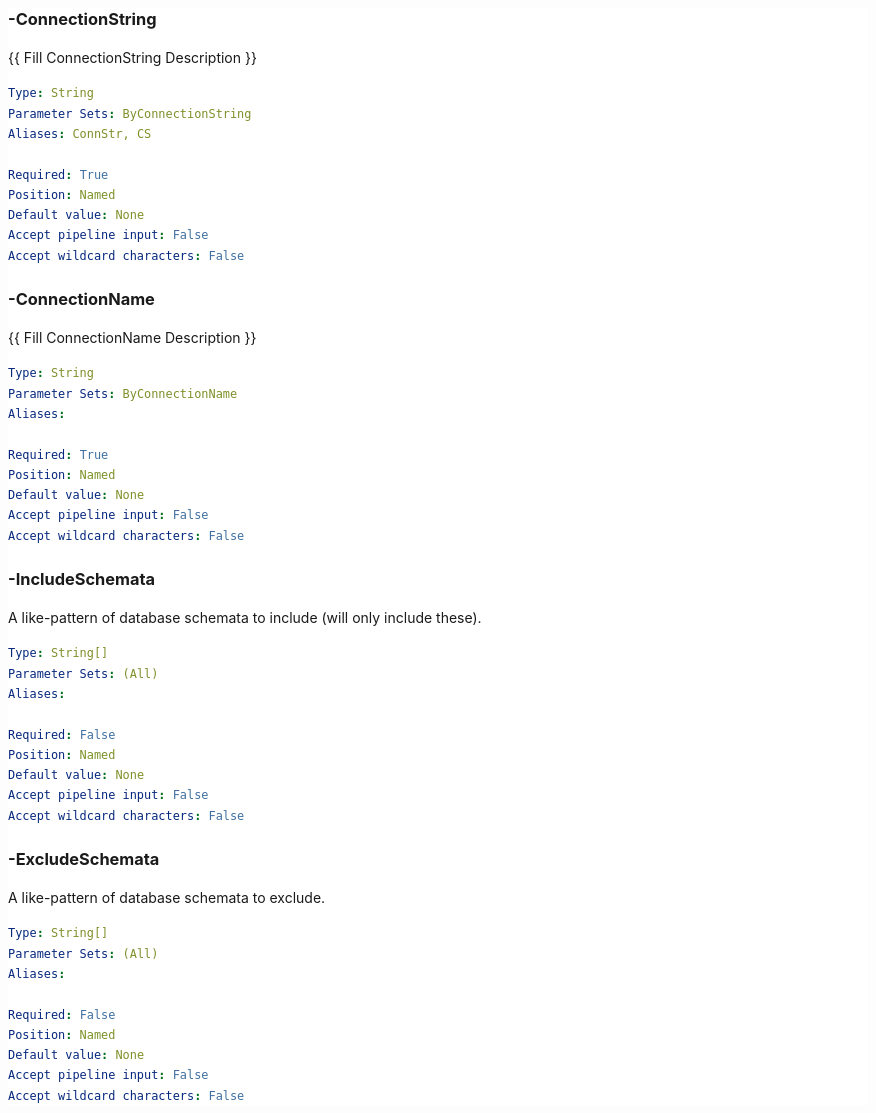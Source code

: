 ### -ConnectionString
{{ Fill ConnectionString Description }}

```yaml
Type: String
Parameter Sets: ByConnectionString
Aliases: ConnStr, CS

Required: True
Position: Named
Default value: None
Accept pipeline input: False
Accept wildcard characters: False
```

### -ConnectionName
{{ Fill ConnectionName Description }}

```yaml
Type: String
Parameter Sets: ByConnectionName
Aliases:

Required: True
Position: Named
Default value: None
Accept pipeline input: False
Accept wildcard characters: False
```

### -IncludeSchemata
A like-pattern of database schemata to include (will only include these).

```yaml
Type: String[]
Parameter Sets: (All)
Aliases:

Required: False
Position: Named
Default value: None
Accept pipeline input: False
Accept wildcard characters: False
```

### -ExcludeSchemata
A like-pattern of database schemata to exclude.

```yaml
Type: String[]
Parameter Sets: (All)
Aliases:

Required: False
Position: Named
Default value: None
Accept pipeline input: False
Accept wildcard characters: False
```
